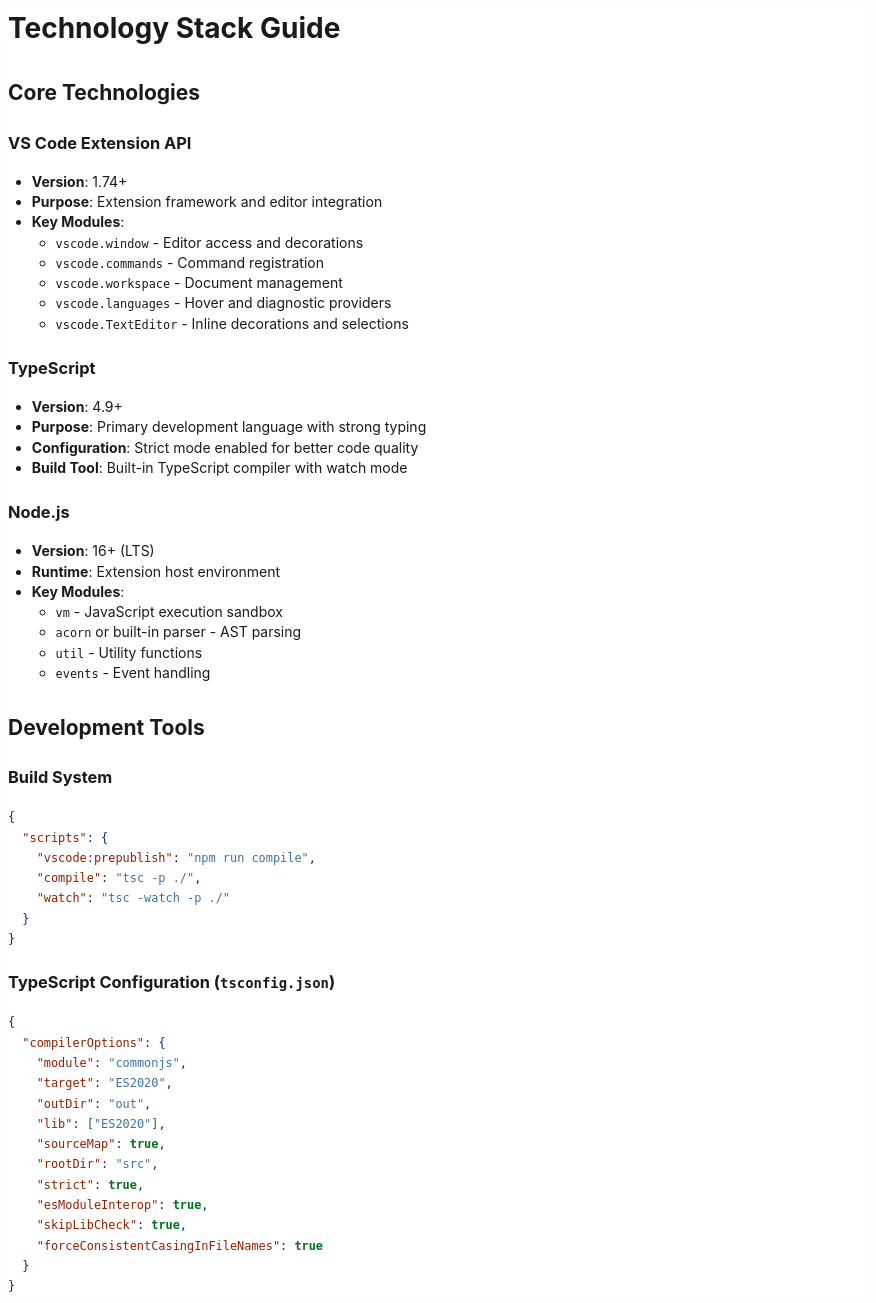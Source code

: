# Technology Stack Guide

## Core Technologies

### VS Code Extension API
- **Version**: 1.74+
- **Purpose**: Extension framework and editor integration
- **Key Modules**:
  - `vscode.window` - Editor access and decorations
  - `vscode.commands` - Command registration
  - `vscode.workspace` - Document management
  - `vscode.languages` - Hover and diagnostic providers
  - `vscode.TextEditor` - Inline decorations and selections

### TypeScript
- **Version**: 4.9+
- **Purpose**: Primary development language with strong typing
- **Configuration**: Strict mode enabled for better code quality
- **Build Tool**: Built-in TypeScript compiler with watch mode

### Node.js
- **Version**: 16+ (LTS)
- **Runtime**: Extension host environment
- **Key Modules**:
  - `vm` - JavaScript execution sandbox
  - `acorn` or built-in parser - AST parsing
  - `util` - Utility functions
  - `events` - Event handling

## Development Tools

### Build System
```json
{
  "scripts": {
    "vscode:prepublish": "npm run compile",
    "compile": "tsc -p ./",
    "watch": "tsc -watch -p ./"
  }
}
```

### TypeScript Configuration (`tsconfig.json`)
```json
{
  "compilerOptions": {
    "module": "commonjs",
    "target": "ES2020",
    "outDir": "out",
    "lib": ["ES2020"],
    "sourceMap": true,
    "rootDir": "src",
    "strict": true,
    "esModuleInterop": true,
    "skipLibCheck": true,
    "forceConsistentCasingInFileNames": true
  }
}
```
